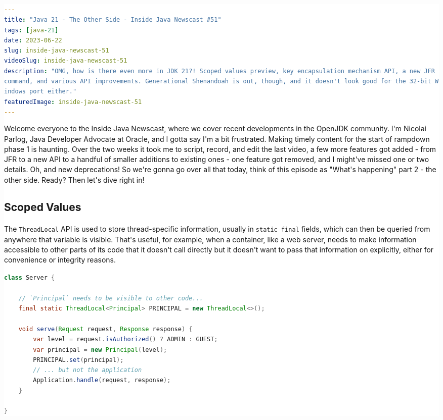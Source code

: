 ```yaml
---
title: "Java 21 - The Other Side - Inside Java Newscast #51"
tags: [java-21]
date: 2023-06-22
slug: inside-java-newscast-51
videoSlug: inside-java-newscast-51
description: "OMG, how is there even more in JDK 21?! Scoped values preview, key encapsulation mechanism API, a new JFR command, and various API improvements. Generational Shenandoah is out, though, and it doesn't look good for the 32-bit Windows port either."
featuredImage: inside-java-newscast-51
---
```


Welcome everyone to the Inside Java Newscast, where we cover recent developments in the OpenJDK community.
I'm Nicolai Parlog, Java Developer Advocate at Oracle, and I gotta say I'm a bit frustrated.
Making timely content for the start of rampdown phase 1 is haunting.
Over the two weeks it took me to script, record, and edit the last video, a few more features got added - from JFR to a new API to a handful of smaller additions to existing ones - one feature got removed, and I might've missed one or two details.
Oh, and new deprecations!
So we're gonna go over all that today, think of this episode as "What's happening" part 2 - the other side.
Ready?
Then let's dive right in!


## Scoped Values

The `ThreadLocal` API is used to store thread-specific information, usually in `static final` fields, which can then be queried from anywhere that variable is visible.
That's useful, for example, when a container, like a web server, needs to make information accessible to other parts of its code that it doesn't call directly but it doesn't want to pass that information on explicitly, either for convenience or integrity reasons.

```java
class Server {

	// `Principal` needs to be visible to other code...
	final static ThreadLocal<Principal> PRINCIPAL = new ThreadLocal<>();

	void serve(Request request, Response response) {
		var level = request.isAuthorized() ? ADMIN : GUEST;
		var principal = new Principal(level);
		PRINCIPAL.set(principal);
		// ... but not the application
		Application.handle(request, response);
	}

}
```


[jep-446]: https://openjdk.org/jeps/446
[cafe-16]: https://www.youtube.com/watch?v=fjvGzBFmyhM
[jdk-8260865]: https://bugs.openjdk.org/browse/JDK-8260865?focusedCommentId=14587756&page=com.atlassian.jira.plugin.system.issuetabpanels%3Acomment-tabpanel#comment-14587756
[jep-452]: https://openjdk.org/jeps/452
[jep-451]: https://openjdk.org/jeps/451
[erik-view]: https://egahlin.github.io/2023/05/30/views.html
[jep-449]: https://openjdk.org/jeps/449